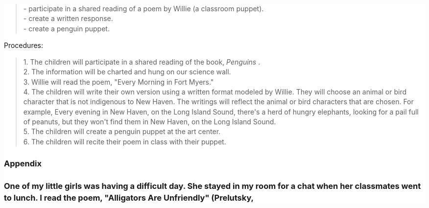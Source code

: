 <blockquote>
  <dl>
   <dt>
    - participate in a shared reading of a poem by Willie (a classroom puppet).
    <dt>
     - create a written response.
     <dt>
      - create a penguin puppet.
     </dt>
    </dt>
   </dt>
  </dl>
 </blockquote>
 <p>
  Procedures:
 </p>

<blockquote>
  <dl>
   <dt>
    1. The children will participate in a shared reading of the book,
    <i>
     Penguins
    </i>
    .
    <dt>
     <dt>
      2. The information will be charted and hung on our science wall.
      <dt>
       <dt>
        3. Willie will read the poem, "Every Morning in Fort Myers."
        <dt>
         <dt>
          4.  The children will write their own version using a written format modeled by Willie.  They will choose an animal or bird character that is not indigenous to New Haven.  The writings will reflect the animal or bird characters that are chosen.  For example, Every evening in New Haven, on the Long Island Sound, there's a herd of hungry elephants, looking for a pail full of peanuts, but they won't find them in New Haven, on the Long Island Sound.
          <dt>
           <dt>
            5. The children will create a penguin puppet at the art center.
            <dt>
             <dt>
              6.  The children will recite their poem in class with their puppet.
             </dt>
            </dt>
           </dt>
          </dt>
         </dt>
        </dt>
       </dt>
      </dt>
     </dt>
    </dt>
   </dt>
  </dl>
 </blockquote>
<h3>
  Appendix
 </h3>
<h3>
  One of my little girls was having a difficult day.  She stayed in my room for a chat when her classmates went to lunch.  I read the poem, "Alligators Are Unfriendly" (Prelutsky,
  <i>